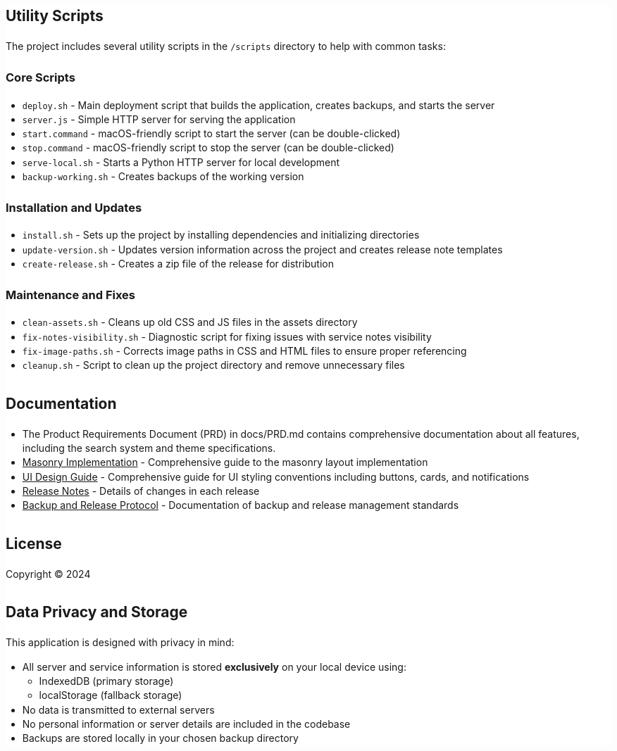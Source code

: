## Utility Scripts

The project includes several utility scripts in the `/scripts` directory to help with common tasks:

### Core Scripts

- `deploy.sh` - Main deployment script that builds the application, creates backups, and starts the server
- `server.js` - Simple HTTP server for serving the application
- `start.command` - macOS-friendly script to start the server (can be double-clicked)
- `stop.command` - macOS-friendly script to stop the server (can be double-clicked)
- `serve-local.sh` - Starts a Python HTTP server for local development
- `backup-working.sh` - Creates backups of the working version

### Installation and Updates

- `install.sh` - Sets up the project by installing dependencies and initializing directories
- `update-version.sh` - Updates version information across the project and creates release note templates
- `create-release.sh` - Creates a zip file of the release for distribution

### Maintenance and Fixes

- `clean-assets.sh` - Cleans up old CSS and JS files in the assets directory
- `fix-notes-visibility.sh` - Diagnostic script for fixing issues with service notes visibility
- `fix-image-paths.sh` - Corrects image paths in CSS and HTML files to ensure proper referencing
- `cleanup.sh` - Script to clean up the project directory and remove unnecessary files

## Documentation

- The Product Requirements Document (PRD) in docs/PRD.md contains comprehensive documentation about all features, including the search system and theme specifications.
- [Masonry Implementation](docs/MASONRY_IMPLEMENTATION_COMBINED.md) - Comprehensive guide to the masonry layout implementation
- [UI Design Guide](docs/UI_DESIGN_GUIDE_COMBINED.md) - Comprehensive guide for UI styling conventions including buttons, cards, and notifications
- [Release Notes](docs/RELEASE_NOTES.md) - Details of changes in each release
- [Backup and Release Protocol](docs/BACKUP_AND_RELEASE_PROTOCOL.md) - Documentation of backup and release management standards

## License

Copyright © 2024 

## Data Privacy and Storage

This application is designed with privacy in mind:

- All server and service information is stored **exclusively** on your local device using:
  - IndexedDB (primary storage)
  - localStorage (fallback storage)
- No data is transmitted to external servers
- No personal information or server details are included in the codebase
- Backups are stored locally in your chosen backup directory
